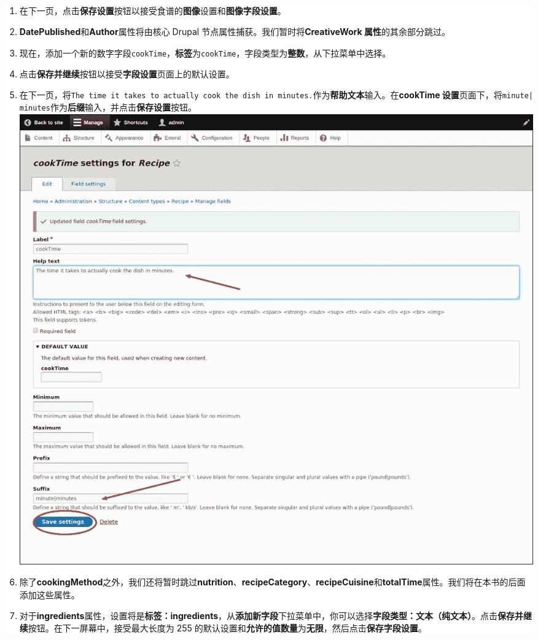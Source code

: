 1.  在下一页，点击**保存设置**按钮以接受食谱的**图像**设置和**图像字段设置**。

1.  **DatePublished**和**Author**属性将由核心 Drupal 节点属性捕获。我们暂时将**CreativeWork 属性**的其余部分跳过。

1.  现在，添加一个新的数字字段`cookTime`，**标签**为`cookTime`，字段类型为**整数**，从下拉菜单中选择。

1.  点击**保存并继续**按钮以接受**字段设置**页面上的默认设置。

1.  在下一页，将`The time it takes to actually cook the dish in minutes.`作为**帮助文本**输入。在**cookTime 设置**页面下，将`minute|minutes`作为**后缀**输入，并点击**保存设置**按钮。![创建自定义内容类型的时机](img/4659_02_09.jpg)

1.  除了**cookingMethod**之外，我们还将暂时跳过**nutrition**、**recipeCategory**、**recipeCuisine**和**totalTime**属性。我们将在本书的后面添加这些属性。

1.  对于**ingredients**属性，设置将是**标签：ingredients**，从**添加新字段**下拉菜单中，你可以选择**字段类型：文本（纯文本）**。点击**保存并继续**按钮。在下一屏幕中，接受最大长度为 255 的默认设置和**允许的值数量**为**无限**，然后点击**保存字段设置**。
